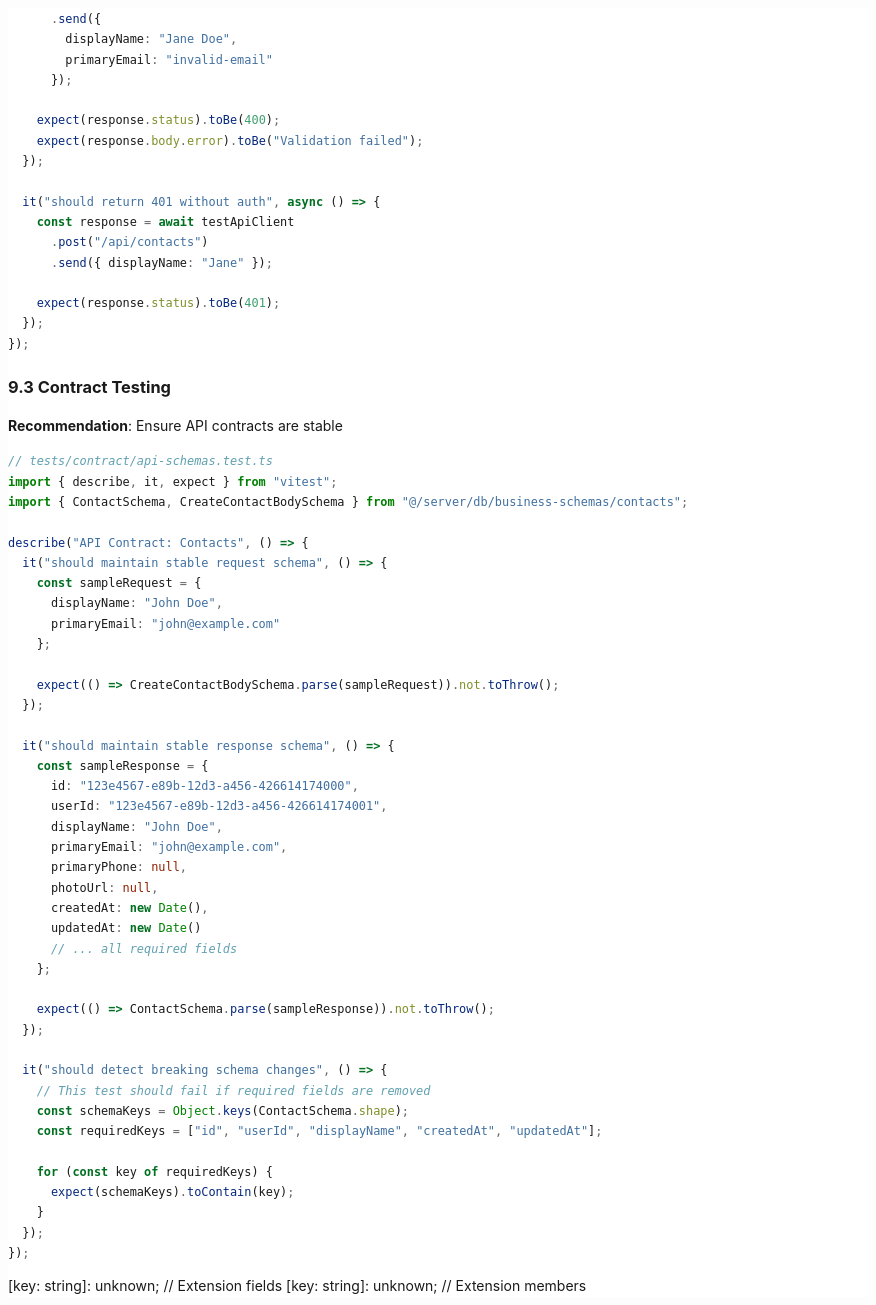 ```typescript
      .send({
        displayName: "Jane Doe",
        primaryEmail: "invalid-email"
      });

    expect(response.status).toBe(400);
    expect(response.body.error).toBe("Validation failed");
  });

  it("should return 401 without auth", async () => {
    const response = await testApiClient
      .post("/api/contacts")
      .send({ displayName: "Jane" });

    expect(response.status).toBe(401);
  });
});
```

### 9.3 Contract Testing

**Recommendation**: Ensure API contracts are stable

```typescript
// tests/contract/api-schemas.test.ts
import { describe, it, expect } from "vitest";
import { ContactSchema, CreateContactBodySchema } from "@/server/db/business-schemas/contacts";

describe("API Contract: Contacts", () => {
  it("should maintain stable request schema", () => {
    const sampleRequest = {
      displayName: "John Doe",
      primaryEmail: "john@example.com"
    };

    expect(() => CreateContactBodySchema.parse(sampleRequest)).not.toThrow();
  });

  it("should maintain stable response schema", () => {
    const sampleResponse = {
      id: "123e4567-e89b-12d3-a456-426614174000",
      userId: "123e4567-e89b-12d3-a456-426614174001",
      displayName: "John Doe",
      primaryEmail: "john@example.com",
      primaryPhone: null,
      photoUrl: null,
      createdAt: new Date(),
      updatedAt: new Date()
      // ... all required fields
    };

    expect(() => ContactSchema.parse(sampleResponse)).not.toThrow();
  });

  it("should detect breaking schema changes", () => {
    // This test should fail if required fields are removed
    const schemaKeys = Object.keys(ContactSchema.shape);
    const requiredKeys = ["id", "userId", "displayName", "createdAt", "updatedAt"];

    for (const key of requiredKeys) {
      expect(schemaKeys).toContain(key);
    }
  });
});
```

  [key: string]: unknown;  // Extension fields
  [key: string]: unknown;  // Extension members